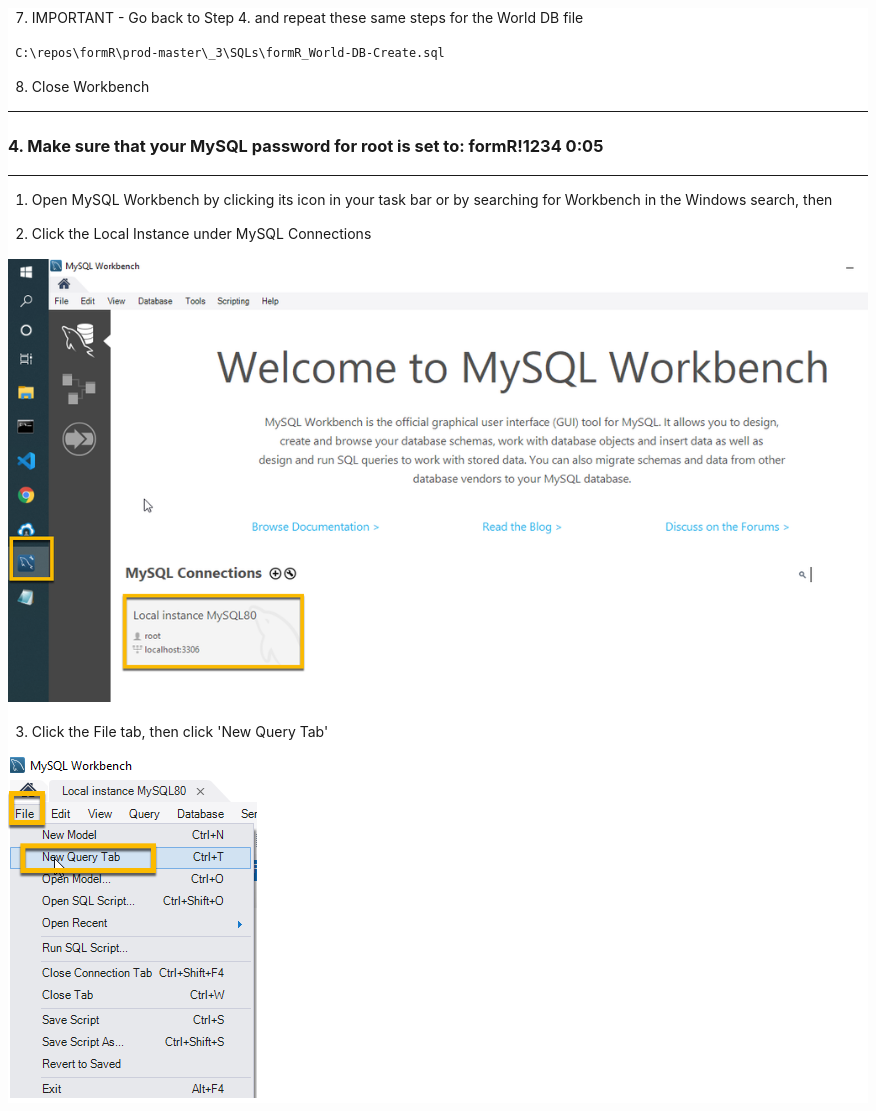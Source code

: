 7. IMPORTANT - Go back to Step 4. and repeat these same steps for the World DB file

```
 C:\repos\formR\prod-master\_3\SQLs\formR_World-DB-Create.sql
```

8. Close Workbench

----
### 4. Make sure that your MySQL password for root  is set to:  formR!1234 0:05
----
1. Open MySQL Workbench by clicking its icon in your task bar or by searching for Workbench in the Windows search, then

2. Click the Local Instance under MySQL Connections

![formR-Clone-10](images/fr0103-formR-Clone-10.png "formR-Clone-10")

3. Click the File tab, then click 'New Query Tab'

![formR-Clone-17](images/fr0103-formR-Clone-17.png "formR-Clone-17") 
